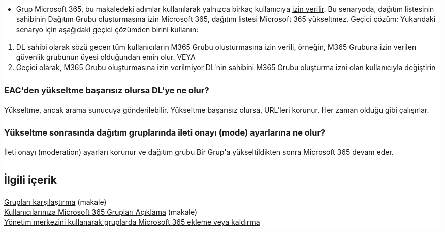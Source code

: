 - Grup Microsoft 365, bu makaledeki adımlar kullanılarak yalnızca birkaç kullanıcıya [izin verilir](/microsoft-365/solutions/manage-creation-of-groups). Bu senaryoda, dağıtım listesinin sahibinin Dağıtım Grubu oluşturmasına izin Microsoft 365, dağıtım listesi Microsoft 365 yükseltmez. Geçici çözüm: Yukarıdaki senaryo için aşağıdaki geçici çözümden birini kullanın:
1)  DL sahibi olarak sözü geçen tüm kullanıcıların M365 Grubu oluşturmasına izin verili, örneğin, M365 Grubuna izin verilen güvenlik grubunun üyesi olduğundan emin olur.
VEYA
2)  Geçici olarak, M365 Grubu oluşturmasına izin verilmiyor DL'nin sahibini M365 Grubu oluşturma izni olan kullanıcıyla değiştirin

### <a name="what-happens-to-the-dl-if-the-upgrade-from-eac-fails"></a>EAC'den yükseltme başarısız olursa DL'ye ne olur?

Yükseltme, ancak arama sunucuya gönderilebilir. Yükseltme başarısız olursa, URL'leri korunur. Her zaman olduğu gibi çalışırlar.

### <a name="what-happens-to-message-approval-moderation-settings-on-distribution-groups-after-upgrading"></a>Yükseltme sonrasında dağıtım gruplarında ileti onayı (mode) ayarlarına ne olur?

İleti onayı (moderation) ayarları korunur ve dağıtım grubu Bir Grup'a yükseltildikten sonra Microsoft 365 devam eder.

## <a name="related-content"></a>İlgili içerik

[Grupları karşılaştırma](../create-groups/compare-groups.md) (makale)\
[Kullanıcılarınıza Microsoft 365 Grupları Açıklama](../create-groups/explain-groups-knowledge-worker.md) (makale)\
[Yönetim merkezini kullanarak gruplarda Microsoft 365 ekleme veya kaldırma](../create-groups/add-or-remove-members-from-groups.md)
